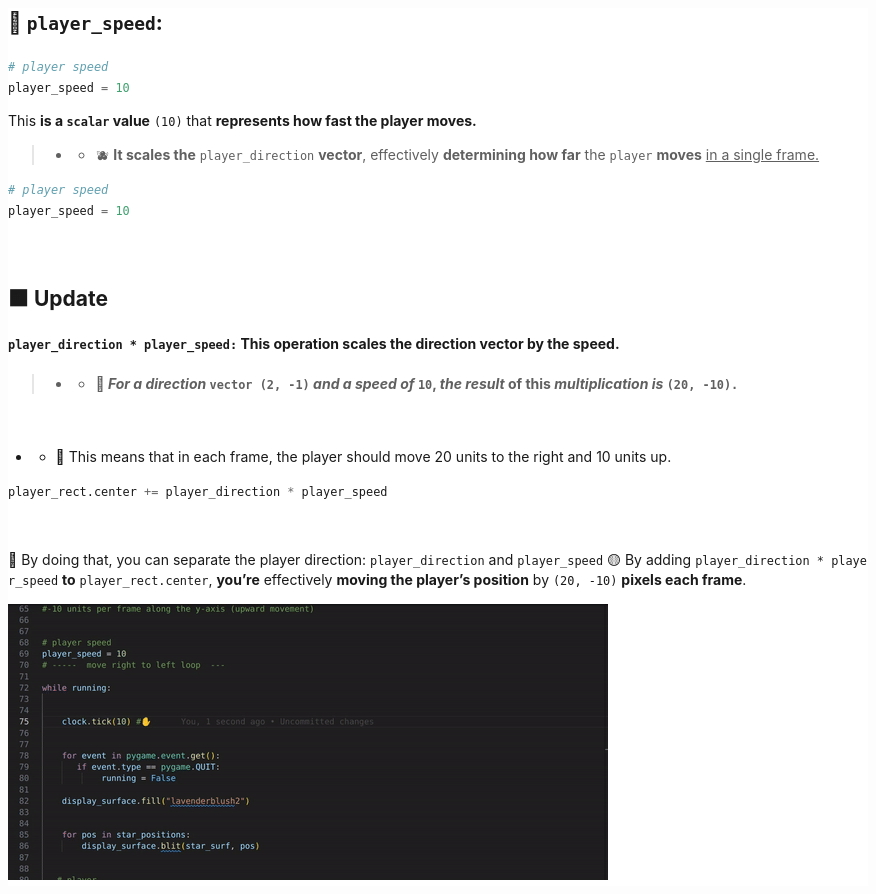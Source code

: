 ## 🌈  `player_speed`:

 ```python
# player speed
player_speed = 10
```



This **is a `scalar` value** `(10)` that **represents how fast the player moves.**


> - - 🫐 **It scales the** `player_direction` **vector**, effectively **determining how far** the `player` **moves** <u>in a single frame.</u>

 ```python
# player speed
player_speed = 10
```

<br>

## 🟧 Update

#### `player_direction * player_speed:` This operation scales the direction vector by the speed.


> - - #### 🔴 *For a direction* `vector (2, -1)` *and a speed of* `10`, *the result* of this *multiplication is* `(20, -10).`

<br>

- - 🔴 This means that in each frame, the player should move 20 units to the right and 10 units up.


```python
player_rect.center += player_direction * player_speed
```
<br>

🔴 By doing that, you can separate the player direction: `player_direction` and `player_speed` 🟡 By adding `player_direction * player_speed` **to** `player_rect.center`, **you’re** effectively **moving the player’s position** by `(20, -10)` **pixels each frame**.

[<img src="../speed_direction_0.gif"/>]()
